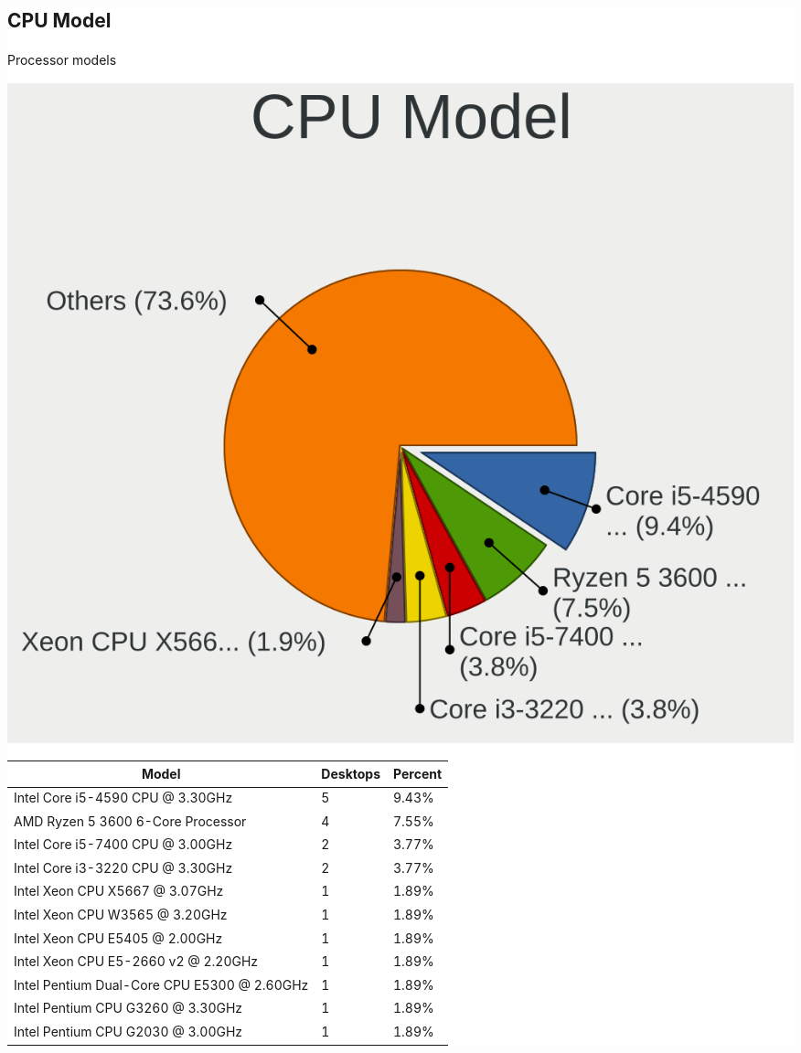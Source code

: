 CPU Model
---------

Processor models

![CPU Model](./images/pie_chart/cpu_model.svg)


| Model                                       | Desktops | Percent |
|---------------------------------------------|----------|---------|
| Intel Core i5-4590 CPU @ 3.30GHz            | 5        | 9.43%   |
| AMD Ryzen 5 3600 6-Core Processor           | 4        | 7.55%   |
| Intel Core i5-7400 CPU @ 3.00GHz            | 2        | 3.77%   |
| Intel Core i3-3220 CPU @ 3.30GHz            | 2        | 3.77%   |
| Intel Xeon CPU X5667 @ 3.07GHz              | 1        | 1.89%   |
| Intel Xeon CPU W3565 @ 3.20GHz              | 1        | 1.89%   |
| Intel Xeon CPU E5405 @ 2.00GHz              | 1        | 1.89%   |
| Intel Xeon CPU E5-2660 v2 @ 2.20GHz         | 1        | 1.89%   |
| Intel Pentium Dual-Core CPU E5300 @ 2.60GHz | 1        | 1.89%   |
| Intel Pentium CPU G3260 @ 3.30GHz           | 1        | 1.89%   |
| Intel Pentium CPU G2030 @ 3.00GHz           | 1        | 1.89%   |